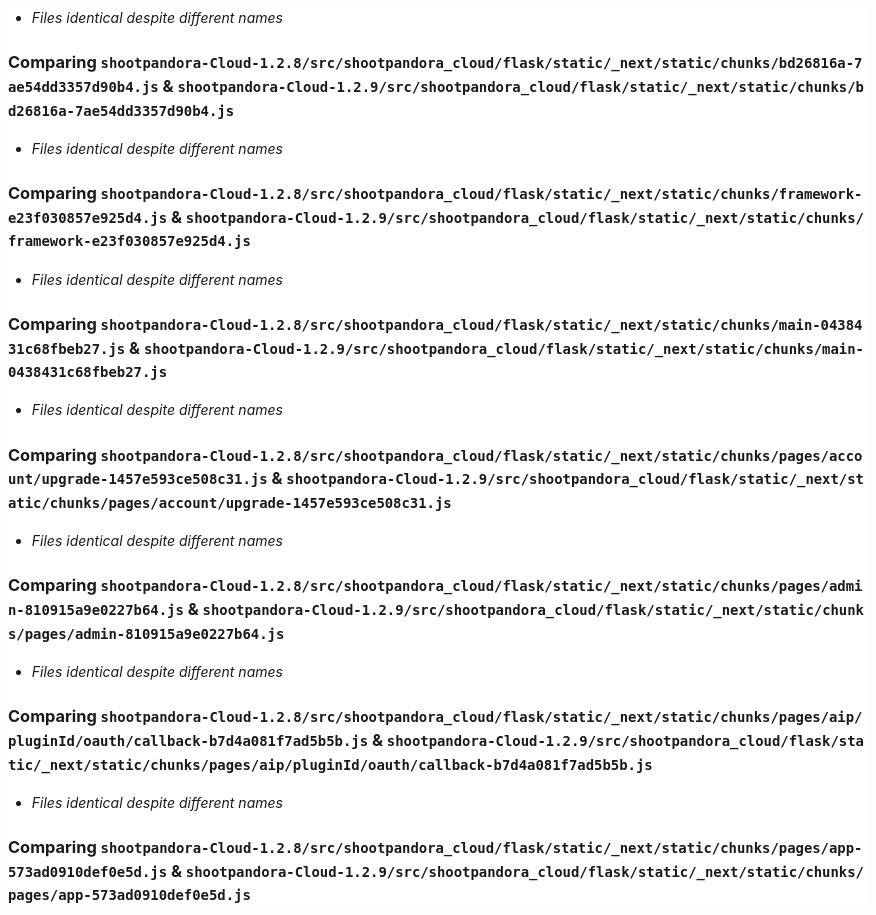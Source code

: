  * *Files identical despite different names*

### Comparing `shootpandora-Cloud-1.2.8/src/shootpandora_cloud/flask/static/_next/static/chunks/bd26816a-7ae54dd3357d90b4.js` & `shootpandora-Cloud-1.2.9/src/shootpandora_cloud/flask/static/_next/static/chunks/bd26816a-7ae54dd3357d90b4.js`

 * *Files identical despite different names*

### Comparing `shootpandora-Cloud-1.2.8/src/shootpandora_cloud/flask/static/_next/static/chunks/framework-e23f030857e925d4.js` & `shootpandora-Cloud-1.2.9/src/shootpandora_cloud/flask/static/_next/static/chunks/framework-e23f030857e925d4.js`

 * *Files identical despite different names*

### Comparing `shootpandora-Cloud-1.2.8/src/shootpandora_cloud/flask/static/_next/static/chunks/main-0438431c68fbeb27.js` & `shootpandora-Cloud-1.2.9/src/shootpandora_cloud/flask/static/_next/static/chunks/main-0438431c68fbeb27.js`

 * *Files identical despite different names*

### Comparing `shootpandora-Cloud-1.2.8/src/shootpandora_cloud/flask/static/_next/static/chunks/pages/account/upgrade-1457e593ce508c31.js` & `shootpandora-Cloud-1.2.9/src/shootpandora_cloud/flask/static/_next/static/chunks/pages/account/upgrade-1457e593ce508c31.js`

 * *Files identical despite different names*

### Comparing `shootpandora-Cloud-1.2.8/src/shootpandora_cloud/flask/static/_next/static/chunks/pages/admin-810915a9e0227b64.js` & `shootpandora-Cloud-1.2.9/src/shootpandora_cloud/flask/static/_next/static/chunks/pages/admin-810915a9e0227b64.js`

 * *Files identical despite different names*

### Comparing `shootpandora-Cloud-1.2.8/src/shootpandora_cloud/flask/static/_next/static/chunks/pages/aip/pluginId/oauth/callback-b7d4a081f7ad5b5b.js` & `shootpandora-Cloud-1.2.9/src/shootpandora_cloud/flask/static/_next/static/chunks/pages/aip/pluginId/oauth/callback-b7d4a081f7ad5b5b.js`

 * *Files identical despite different names*

### Comparing `shootpandora-Cloud-1.2.8/src/shootpandora_cloud/flask/static/_next/static/chunks/pages/app-573ad0910def0e5d.js` & `shootpandora-Cloud-1.2.9/src/shootpandora_cloud/flask/static/_next/static/chunks/pages/app-573ad0910def0e5d.js`
